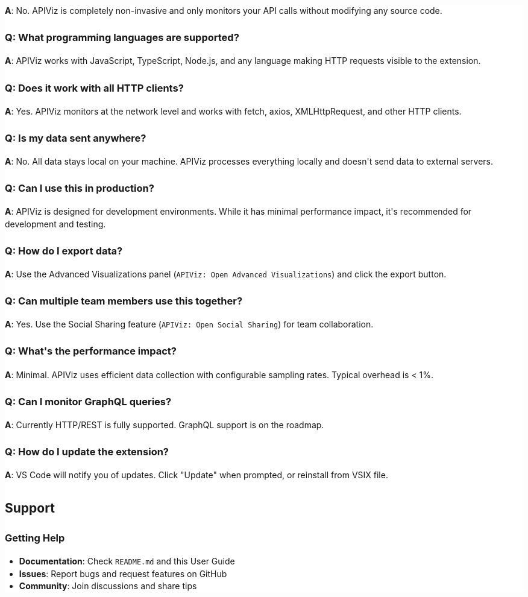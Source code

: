 **A**: No. APIViz is completely non-invasive and only monitors your API calls without modifying any source code.

### Q: What programming languages are supported?

**A**: APIViz works with JavaScript, TypeScript, Node.js, and any language making HTTP requests visible to the extension.

### Q: Does it work with all HTTP clients?

**A**: Yes. APIViz monitors at the network level and works with fetch, axios, XMLHttpRequest, and other HTTP clients.

### Q: Is my data sent anywhere?

**A**: No. All data stays local on your machine. APIViz processes everything locally and doesn't send data to external servers.

### Q: Can I use this in production?

**A**: APIViz is designed for development environments. While it has minimal performance impact, it's recommended for development and testing.

### Q: How do I export data?

**A**: Use the Advanced Visualizations panel (`APIViz: Open Advanced Visualizations`) and click the export button.

### Q: Can multiple team members use this together?

**A**: Yes. Use the Social Sharing feature (`APIViz: Open Social Sharing`) for team collaboration.

### Q: What's the performance impact?

**A**: Minimal. APIViz uses efficient data collection with configurable sampling rates. Typical overhead is < 1%.

### Q: Can I monitor GraphQL queries?

**A**: Currently HTTP/REST is fully supported. GraphQL support is on the roadmap.

### Q: How do I update the extension?

**A**: VS Code will notify you of updates. Click "Update" when prompted, or reinstall from VSIX file.

## Support

### Getting Help

- **Documentation**: Check `README.md` and this User Guide
- **Issues**: Report bugs and request features on GitHub
- **Community**: Join discussions and share tips
